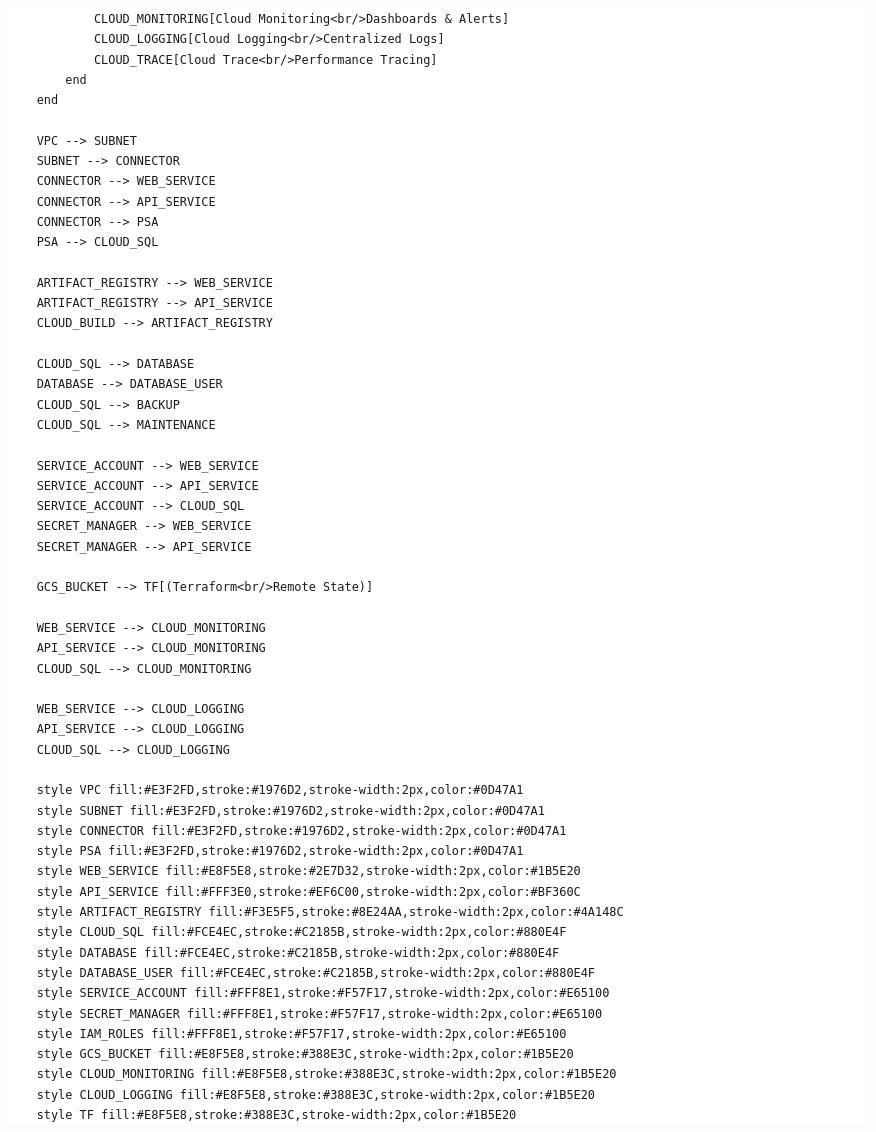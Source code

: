 ```mermaid
            CLOUD_MONITORING[Cloud Monitoring<br/>Dashboards & Alerts]
            CLOUD_LOGGING[Cloud Logging<br/>Centralized Logs]
            CLOUD_TRACE[Cloud Trace<br/>Performance Tracing]
        end
    end
    
    VPC --> SUBNET
    SUBNET --> CONNECTOR
    CONNECTOR --> WEB_SERVICE
    CONNECTOR --> API_SERVICE
    CONNECTOR --> PSA
    PSA --> CLOUD_SQL
    
    ARTIFACT_REGISTRY --> WEB_SERVICE
    ARTIFACT_REGISTRY --> API_SERVICE
    CLOUD_BUILD --> ARTIFACT_REGISTRY
    
    CLOUD_SQL --> DATABASE
    DATABASE --> DATABASE_USER
    CLOUD_SQL --> BACKUP
    CLOUD_SQL --> MAINTENANCE
    
    SERVICE_ACCOUNT --> WEB_SERVICE
    SERVICE_ACCOUNT --> API_SERVICE
    SERVICE_ACCOUNT --> CLOUD_SQL
    SECRET_MANAGER --> WEB_SERVICE
    SECRET_MANAGER --> API_SERVICE
    
    GCS_BUCKET --> TF[(Terraform<br/>Remote State)]
    
    WEB_SERVICE --> CLOUD_MONITORING
    API_SERVICE --> CLOUD_MONITORING
    CLOUD_SQL --> CLOUD_MONITORING
    
    WEB_SERVICE --> CLOUD_LOGGING
    API_SERVICE --> CLOUD_LOGGING
    CLOUD_SQL --> CLOUD_LOGGING
    
    style VPC fill:#E3F2FD,stroke:#1976D2,stroke-width:2px,color:#0D47A1
    style SUBNET fill:#E3F2FD,stroke:#1976D2,stroke-width:2px,color:#0D47A1
    style CONNECTOR fill:#E3F2FD,stroke:#1976D2,stroke-width:2px,color:#0D47A1
    style PSA fill:#E3F2FD,stroke:#1976D2,stroke-width:2px,color:#0D47A1
    style WEB_SERVICE fill:#E8F5E8,stroke:#2E7D32,stroke-width:2px,color:#1B5E20
    style API_SERVICE fill:#FFF3E0,stroke:#EF6C00,stroke-width:2px,color:#BF360C
    style ARTIFACT_REGISTRY fill:#F3E5F5,stroke:#8E24AA,stroke-width:2px,color:#4A148C
    style CLOUD_SQL fill:#FCE4EC,stroke:#C2185B,stroke-width:2px,color:#880E4F
    style DATABASE fill:#FCE4EC,stroke:#C2185B,stroke-width:2px,color:#880E4F
    style DATABASE_USER fill:#FCE4EC,stroke:#C2185B,stroke-width:2px,color:#880E4F
    style SERVICE_ACCOUNT fill:#FFF8E1,stroke:#F57F17,stroke-width:2px,color:#E65100
    style SECRET_MANAGER fill:#FFF8E1,stroke:#F57F17,stroke-width:2px,color:#E65100
    style IAM_ROLES fill:#FFF8E1,stroke:#F57F17,stroke-width:2px,color:#E65100
    style GCS_BUCKET fill:#E8F5E8,stroke:#388E3C,stroke-width:2px,color:#1B5E20
    style CLOUD_MONITORING fill:#E8F5E8,stroke:#388E3C,stroke-width:2px,color:#1B5E20
    style CLOUD_LOGGING fill:#E8F5E8,stroke:#388E3C,stroke-width:2px,color:#1B5E20
    style TF fill:#E8F5E8,stroke:#388E3C,stroke-width:2px,color:#1B5E20
```
